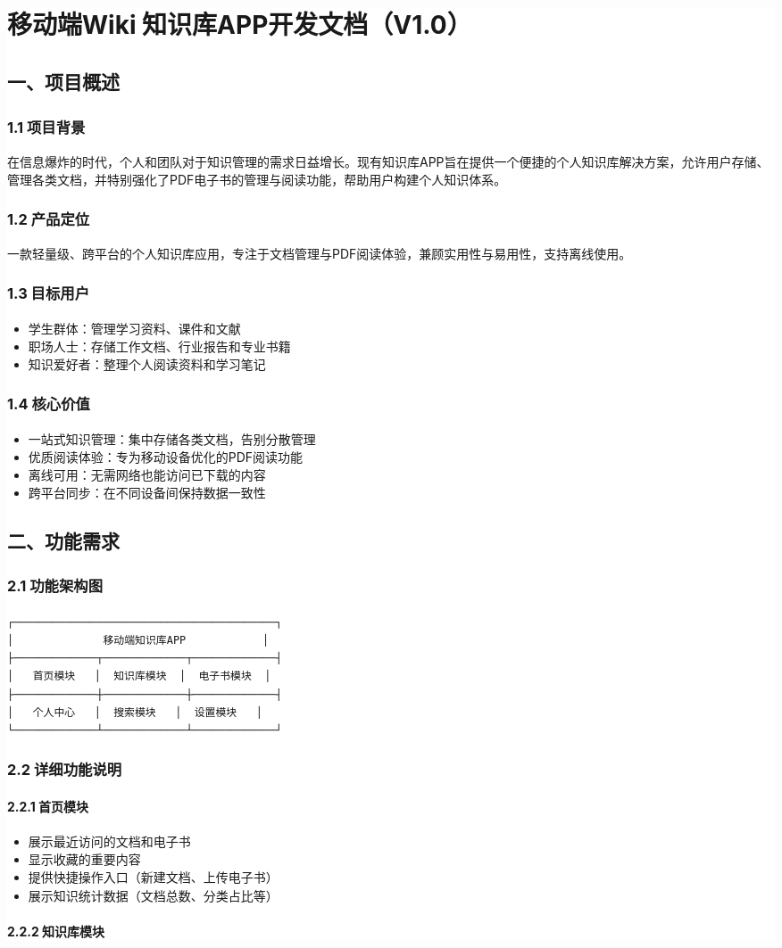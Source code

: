 # 移动端Wiki 知识库APP开发文档（V1.0）

## 一、项目概述

### 1.1 项目背景

在信息爆炸的时代，个人和团队对于知识管理的需求日益增长。现有知识库APP旨在提供一个便捷的个人知识库解决方案，允许用户存储、管理各类文档，并特别强化了PDF电子书的管理与阅读功能，帮助用户构建个人知识体系。

### 1.2 产品定位

一款轻量级、跨平台的个人知识库应用，专注于文档管理与PDF阅读体验，兼顾实用性与易用性，支持离线使用。

### 1.3 目标用户

- 学生群体：管理学习资料、课件和文献
- 职场人士：存储工作文档、行业报告和专业书籍
- 知识爱好者：整理个人阅读资料和学习笔记

### 1.4 核心价值

- 一站式知识管理：集中存储各类文档，告别分散管理
- 优质阅读体验：专为移动设备优化的PDF阅读功能
- 离线可用：无需网络也能访问已下载的内容
- 跨平台同步：在不同设备间保持数据一致性

## 二、功能需求

### 2.1 功能架构图

```
┌─────────────────────────────────────────┐
│              移动端知识库APP            │
├─────────────┬─────────────┬─────────────┤
│   首页模块   │  知识库模块  │  电子书模块  │
├─────────────┼─────────────┼─────────────┤
│   个人中心   │  搜索模块   │  设置模块   │
└─────────────┴─────────────┴─────────────┘
```

### 2.2 详细功能说明

#### 2.2.1 首页模块

- 展示最近访问的文档和电子书
- 显示收藏的重要内容
- 提供快捷操作入口（新建文档、上传电子书）
- 展示知识统计数据（文档总数、分类占比等）

#### 2.2.2 知识库模块
